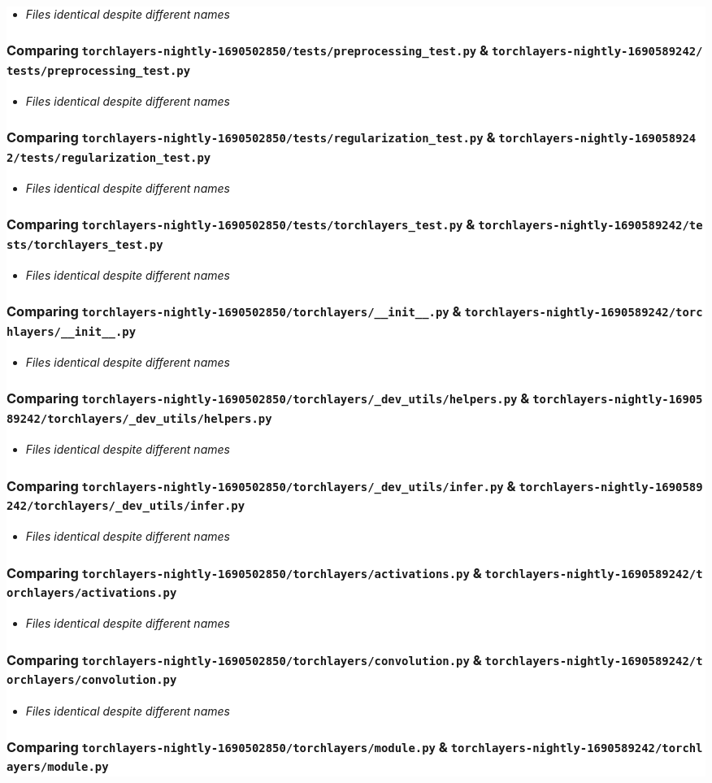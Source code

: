  * *Files identical despite different names*

### Comparing `torchlayers-nightly-1690502850/tests/preprocessing_test.py` & `torchlayers-nightly-1690589242/tests/preprocessing_test.py`

 * *Files identical despite different names*

### Comparing `torchlayers-nightly-1690502850/tests/regularization_test.py` & `torchlayers-nightly-1690589242/tests/regularization_test.py`

 * *Files identical despite different names*

### Comparing `torchlayers-nightly-1690502850/tests/torchlayers_test.py` & `torchlayers-nightly-1690589242/tests/torchlayers_test.py`

 * *Files identical despite different names*

### Comparing `torchlayers-nightly-1690502850/torchlayers/__init__.py` & `torchlayers-nightly-1690589242/torchlayers/__init__.py`

 * *Files identical despite different names*

### Comparing `torchlayers-nightly-1690502850/torchlayers/_dev_utils/helpers.py` & `torchlayers-nightly-1690589242/torchlayers/_dev_utils/helpers.py`

 * *Files identical despite different names*

### Comparing `torchlayers-nightly-1690502850/torchlayers/_dev_utils/infer.py` & `torchlayers-nightly-1690589242/torchlayers/_dev_utils/infer.py`

 * *Files identical despite different names*

### Comparing `torchlayers-nightly-1690502850/torchlayers/activations.py` & `torchlayers-nightly-1690589242/torchlayers/activations.py`

 * *Files identical despite different names*

### Comparing `torchlayers-nightly-1690502850/torchlayers/convolution.py` & `torchlayers-nightly-1690589242/torchlayers/convolution.py`

 * *Files identical despite different names*

### Comparing `torchlayers-nightly-1690502850/torchlayers/module.py` & `torchlayers-nightly-1690589242/torchlayers/module.py`
